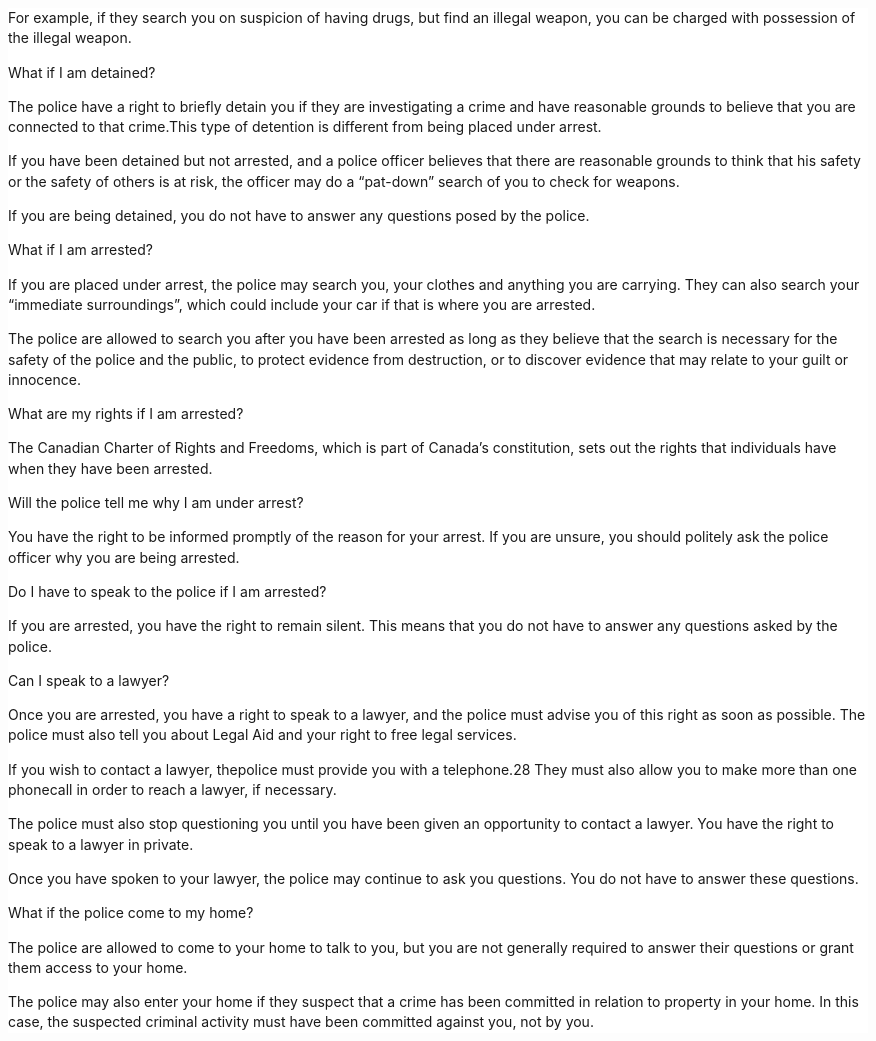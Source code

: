 For example, if they search you on suspicion of having drugs, but find an illegal weapon, you can be charged with possession of the illegal weapon.

What if I am detained?

The police have a right to briefly detain you if they are investigating a crime and have reasonable grounds to believe that you are connected to that crime.This type of detention is different from being placed under arrest.

If you have been detained but not arrested, and a police officer believes that there are reasonable grounds to think that his safety or the safety of others is at risk, the officer may do a “pat-down” search of you to check for weapons.

If you are being detained, you do not have to answer any questions posed by the police.

What if I am arrested?

If you are placed under arrest, the police may search you, your clothes and anything you are carrying. They can also search your “immediate surroundings”, which could include your car if that is where you are arrested.

The police are allowed to search you after you have been arrested as long as they believe that the search is necessary for the safety of the police and the public, to protect evidence from destruction, or to discover evidence that may relate to your guilt or innocence.

What are my rights if I am arrested?

The Canadian Charter of Rights and Freedoms, which is part of Canada’s constitution, sets out the rights that individuals have when they have been arrested.

Will the police tell me why I am under arrest?

You have the right to be informed promptly of the reason for your arrest. If you are unsure, you should politely ask the police officer why you are being arrested.

Do I have to speak to the police if I am arrested?

If you are arrested, you have the right to remain silent. This means that you do not have to answer any questions asked by the police.

Can I speak to a lawyer?

Once you are arrested, you have a right to speak to a lawyer, and the police must advise you of this right as soon as possible. The police must also tell you about Legal Aid and your right to free legal services.

If you wish to contact a lawyer, thepolice must provide you with a telephone.28 They must also allow you to make more than one phonecall in order to reach a lawyer, if necessary.

The police must also stop questioning you until you have been given an opportunity to contact a lawyer. You have the right to speak to a lawyer in private.

Once you have spoken to your lawyer, the police may continue to ask you questions. You do not have to answer these questions.

What if the police come to my home?

The police are allowed to come to your home to talk to you, but you are not generally required to answer their questions or grant them access to your home.

The police may also enter your home if they suspect that a crime has been committed in relation to property in your home. In this case, the suspected criminal activity must have been committed against you, not by you.
